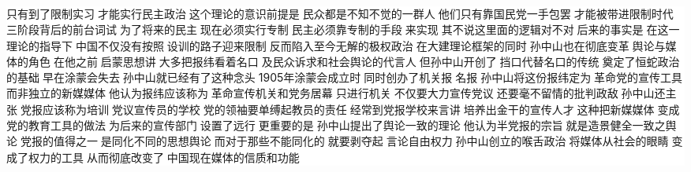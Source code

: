 只有到了限制实习
才能实行民主政治
这个理论的意识前提是
民众都是不知不觉的一群人
他们只有靠国民党一手包罢
才能被带进限制时代
三阶段背后的前台词试
为了将来的民主
现在必须实行专制
民主必须靠专制的手段
来实现
其不说这里面的逻辑对不对
后来的事实是
在这一理论的指导下
中国不仅没有按照
设训的路子迎来限制
反而陷入至今无解的极权政治
在大建理论框架的同时
孙中山也在彻底变革
舆论与媒体的角色
在他之前
启蒙思想讲
大多把报纬看着名口
及民众诉求和社会舆论的代言人
但孙中山开创了
挡口代替名口的传统
奠定了恒蛇政治的基础
早在涂蒙会失去
孙中山就已经有了这种念头
1905年涂蒙会成立时
同时创办了机关报
名报
孙中山将这份报纬定为
革命党的宣传工具
而非独立的新媒媒体
他认为报纬应该称为
革命宣传机关和党务居幕
只进行机关
不仅要大力宣传党议
还要毫不留情的批判政敌
孙中山还主张
党报应该称为培训
党议宣传员的学校
党的领袖要单缚起教员的责任
经常到党报学校来言讲
培养出金干的宣传人才
这种把新媒媒体
变成党的教育工具的做法
为后来的宣传部门
设置了远行
更重要的是
孙中山提出了舆论一致的理论
他认为半党报的宗旨
就是造景健全一致之舆论
党报的值得之一
是同化不同的思想舆论
而对于那些不能同化的
就要剥夺起
言论自由权力
孙中山创立的喉舌政治
将媒体从社会的眼睛
变成了权力的工具
从而彻底改变了
中国现在媒体的信质和功能